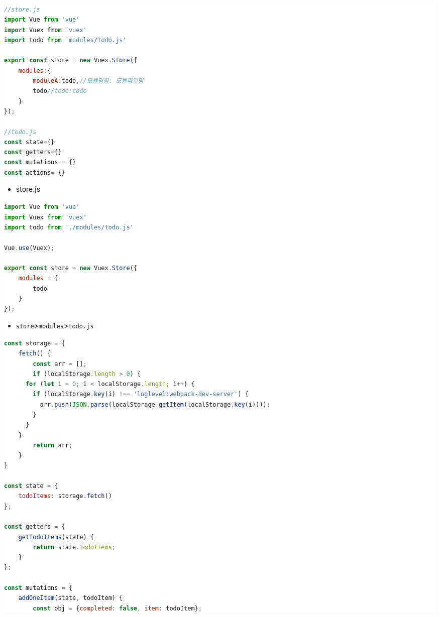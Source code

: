 ```js
//store.js
import Vue from 'vue'
import Vuex from 'vuex'
import todo from 'modules/todo.js'

export const store = new Vuex.Store({
    modules:{
        moduleA:todo,//모듈명칭: 모듈파일명
        todo//todo:todo
    }
});

//todo.js
const state={}
const getters={}
const mutations = {}
const actions= {}
```

- store.js

```js
import Vue from 'vue'
import Vuex from 'vuex'
import todo from './modules/todo.js'

Vue.use(Vuex);

export const store = new Vuex.Store({
	modules : {
		todo
	}
});
```

- `store`>`modules`>`todo.js`

```js
const storage = {
	fetch() {
		const arr = [];
		if (localStorage.length > 0) {
      for (let i = 0; i < localStorage.length; i++) {
        if (localStorage.key(i) !== 'loglevel:webpack-dev-server') {
          arr.push(JSON.parse(localStorage.getItem(localStorage.key(i))));
        }
      }
    }
		return arr;
	}
}

const state = {
	todoItems: storage.fetch()
};

const getters = {
	getTodoItems(state) {
		return state.todoItems;
	}
};

const mutations = {
	addOneItem(state, todoItem) {
		const obj = {completed: false, item: todoItem};
```